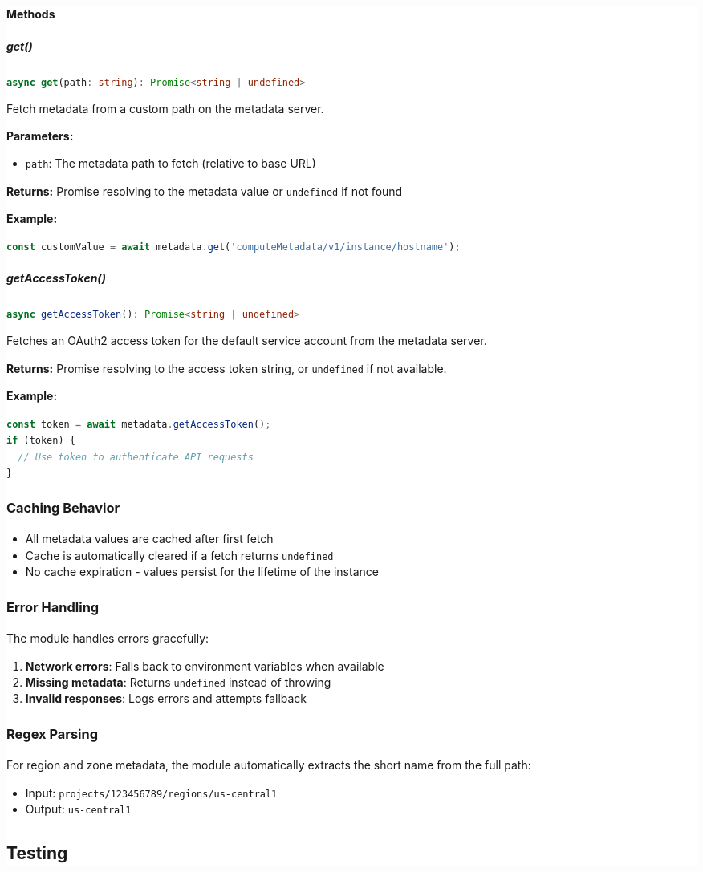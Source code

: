 #### Methods

##### get()
```typescript
async get(path: string): Promise<string | undefined>
```

Fetch metadata from a custom path on the metadata server.

**Parameters:**
- `path`: The metadata path to fetch (relative to base URL)

**Returns:** Promise resolving to the metadata value or `undefined` if not found

**Example:**
```typescript
const customValue = await metadata.get('computeMetadata/v1/instance/hostname');
```

##### getAccessToken()
```typescript
async getAccessToken(): Promise<string | undefined>
```
Fetches an OAuth2 access token for the default service account from the metadata server.

**Returns:** Promise resolving to the access token string, or `undefined` if not available.

**Example:**
```typescript
const token = await metadata.getAccessToken();
if (token) {
  // Use token to authenticate API requests
}
```

### Caching Behavior

- All metadata values are cached after first fetch
- Cache is automatically cleared if a fetch returns `undefined`
- No cache expiration - values persist for the lifetime of the instance

### Error Handling

The module handles errors gracefully:

1. **Network errors**: Falls back to environment variables when available
2. **Missing metadata**: Returns `undefined` instead of throwing
3. **Invalid responses**: Logs errors and attempts fallback

### Regex Parsing

For region and zone metadata, the module automatically extracts the short name from the full path:

- Input: `projects/123456789/regions/us-central1`
- Output: `us-central1`

## Testing
